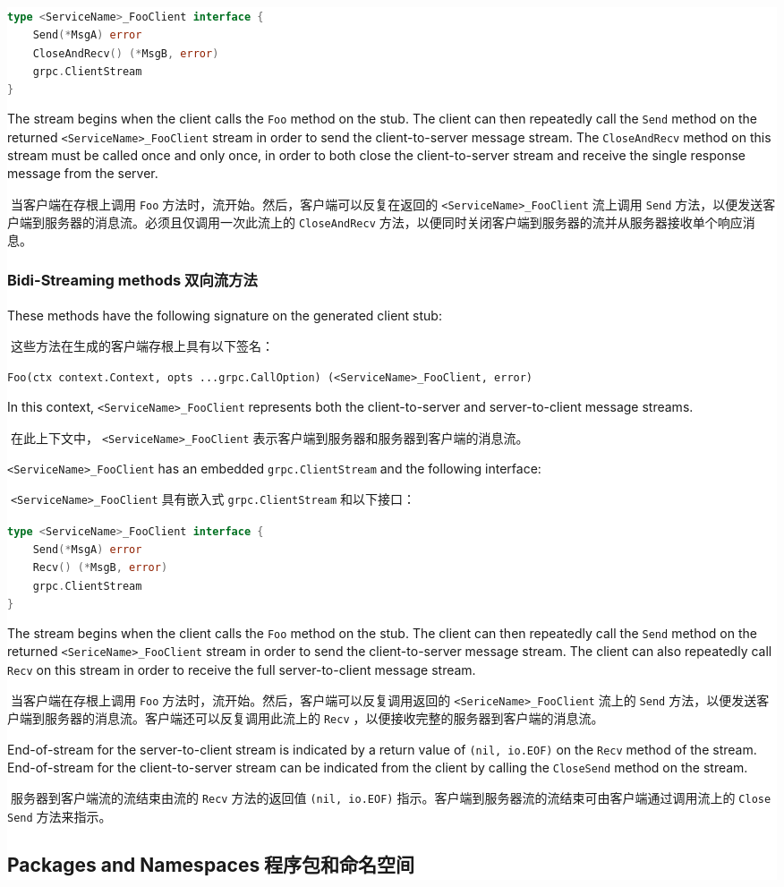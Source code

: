```go
type <ServiceName>_FooClient interface {
	Send(*MsgA) error
	CloseAndRecv() (*MsgB, error)
	grpc.ClientStream
}
```

The stream begins when the client calls the `Foo` method on the stub. The client can then repeatedly call the `Send` method on the returned `<ServiceName>_FooClient` stream in order to send the client-to-server message stream. The `CloseAndRecv` method on this stream must be called once and only once, in order to both close the client-to-server stream and receive the single response message from the server.

​	当客户端在存根上调用 `Foo` 方法时，流开始。然后，客户端可以反复在返回的 `<ServiceName>_FooClient` 流上调用 `Send` 方法，以便发送客户端到服务器的消息流。必须且仅调用一次此流上的 `CloseAndRecv` 方法，以便同时关闭客户端到服务器的流并从服务器接收单个响应消息。

### Bidi-Streaming methods 双向流方法

These methods have the following signature on the generated client stub:

​	这些方法在生成的客户端存根上具有以下签名：

```
Foo(ctx context.Context, opts ...grpc.CallOption) (<ServiceName>_FooClient, error)
```

In this context, `<ServiceName>_FooClient` represents both the client-to-server and server-to-client message streams.

​	在此上下文中， `<ServiceName>_FooClient` 表示客户端到服务器和服务器到客户端的消息流。

`<ServiceName>_FooClient` has an embedded `grpc.ClientStream` and the following interface:

​	 `<ServiceName>_FooClient` 具有嵌入式 `grpc.ClientStream` 和以下接口：

```go
type <ServiceName>_FooClient interface {
	Send(*MsgA) error
	Recv() (*MsgB, error)
	grpc.ClientStream
}
```

The stream begins when the client calls the `Foo` method on the stub. The client can then repeatedly call the `Send` method on the returned `<SericeName>_FooClient` stream in order to send the client-to-server message stream. The client can also repeatedly call `Recv` on this stream in order to receive the full server-to-client message stream.

​	当客户端在存根上调用 `Foo` 方法时，流开始。然后，客户端可以反复调用返回的 `<SericeName>_FooClient` 流上的 `Send` 方法，以便发送客户端到服务器的消息流。客户端还可以反复调用此流上的 `Recv` ，以便接收完整的服务器到客户端的消息流。

End-of-stream for the server-to-client stream is indicated by a return value of `(nil, io.EOF)` on the `Recv` method of the stream. End-of-stream for the client-to-server stream can be indicated from the client by calling the `CloseSend` method on the stream.

​	服务器到客户端流的流结束由流的 `Recv` 方法的返回值 `(nil, io.EOF)` 指示。客户端到服务器流的流结束可由客户端通过调用流上的 `CloseSend` 方法来指示。

## Packages and Namespaces 程序包和命名空间

